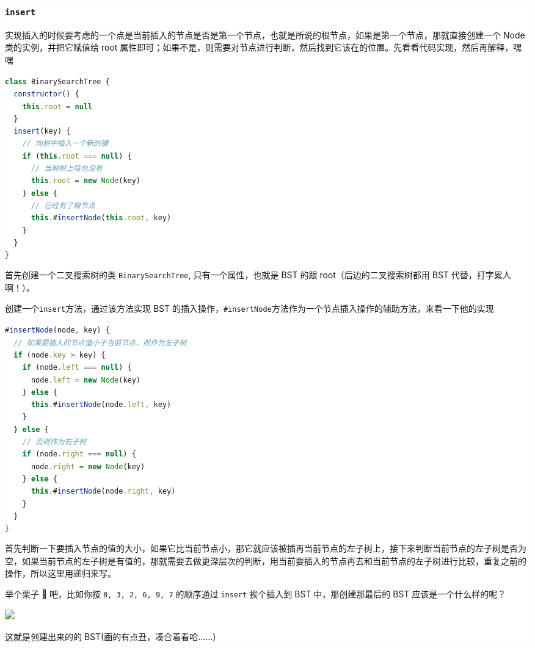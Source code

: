 ### `insert`

实现插入的时候要考虑的一个点是当前插入的节点是否是第一个节点，也就是所说的根节点，如果是第一个节点，那就直接创建一个 Node 类的实例，并把它赋值给 root 属性即可；如果不是，则需要对节点进行判断，然后找到它该在的位置。先看看代码实现，然后再解释，嘿嘿

```javascript
class BinarySearchTree {
  constructor() {
    this.root = null
  }
  insert(key) {
    // 向树中插入一个新的键
    if (this.root === null) {
      // 当前树上啥也没有
      this.root = new Node(key)
    } else {
      // 已经有了根节点
      this.#insertNode(this.root, key)
    }
  }
}
```

首先创建一个二叉搜索树的类 `BinarySearchTree`, 只有一个属性，也就是 BST 的跟 root（后边的二叉搜索树都用 BST 代替，打字累人啊！）。

创建一个`insert`方法，通过该方法实现 BST 的插入操作，`#insertNode`方法作为一个节点插入操作的辅助方法，来看一下他的实现

```javascript
#insertNode(node, key) {
  // 如果要插入的节点值小于当前节点，则作为左子树
  if (node.key > key) {
    if (node.left === null) {
      node.left = new Node(key)
    } else {
      this.#insertNode(node.left, key)
    }
  } else {
    // 否则作为右子树
    if (node.right === null) {
      node.right = new Node(key)
    } else {
      this.#insertNode(node.right, key)
    }
  }
}
```

首先判断一下要插入节点的值的大小，如果它比当前节点小，那它就应该被插再当前节点的左子树上，接下来判断当前节点的左子树是否为空，如果当前节点的左子树是有值的，那就需要去做更深层次的判断，用当前要插入的节点再去和当前节点的左子树进行比较，重复之前的操作，所以这里用递归来写。

举个栗子 🌰 吧，比如你按 `8, 3, 2, 6, 9, 7` 的顺序通过 `insert` 挨个插入到 BST 中，那创建那最后的 BST 应该是一个什么样的呢？

![](https://files.mdnice.com/user/17954/f90fc36d-f45a-40b7-ba0e-658eb59c200e.png)

这就是创建出来的的 BST(画的有点丑，凑合着看哈……)
